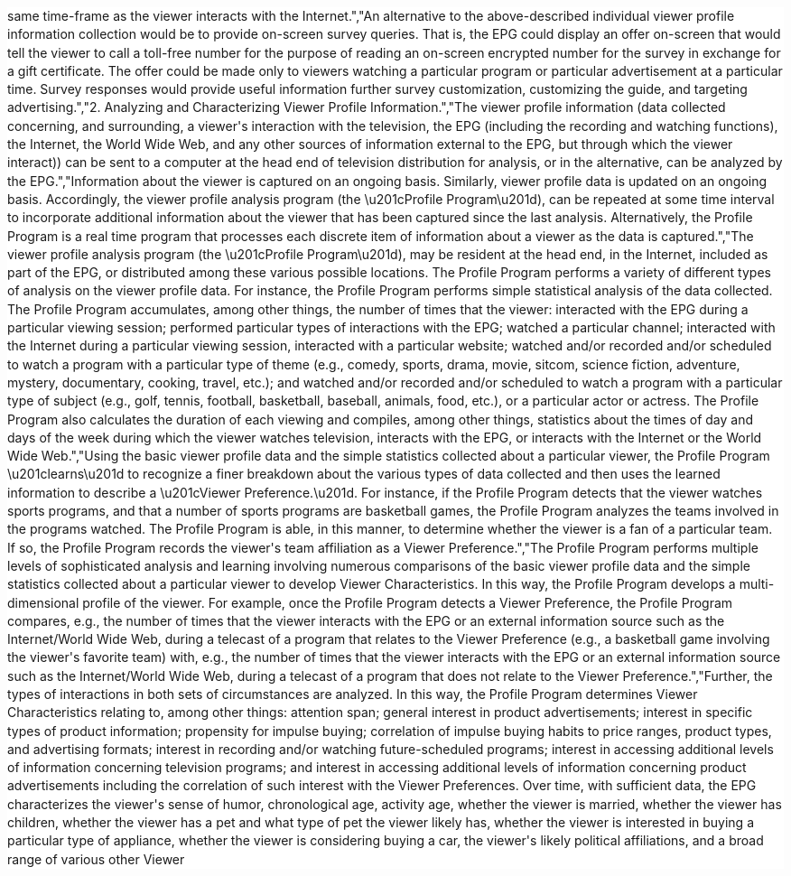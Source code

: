 same time-frame as the viewer interacts with the Internet.","An alternative to the above-described individual viewer profile information collection would be to provide on-screen survey queries. That is, the EPG could display an offer on-screen that would tell the viewer to call a toll-free number for the purpose of reading an on-screen encrypted number for the survey in exchange for a gift certificate. The offer could be made only to viewers watching a particular program or particular advertisement at a particular time. Survey responses would provide useful information further survey customization, customizing the guide, and targeting advertising.","2. Analyzing and Characterizing Viewer Profile Information.","The viewer profile information (data collected concerning, and surrounding, a viewer's interaction with the television, the EPG (including the recording and watching functions), the Internet, the World Wide Web, and any other sources of information external to the EPG, but through which the viewer interact)) can be sent to a computer at the head end of television distribution for analysis, or in the alternative, can be analyzed by the EPG.","Information about the viewer is captured on an ongoing basis. Similarly, viewer profile data is updated on an ongoing basis. Accordingly, the viewer profile analysis program (the \u201cProfile Program\u201d), can be repeated at some time interval to incorporate additional information about the viewer that has been captured since the last analysis. Alternatively, the Profile Program is a real time program that processes each discrete item of information about a viewer as the data is captured.","The viewer profile analysis program (the \u201cProfile Program\u201d), may be resident at the head end, in the Internet, included as part of the EPG, or distributed among these various possible locations. The Profile Program performs a variety of different types of analysis on the viewer profile data. For instance, the Profile Program performs simple statistical analysis of the data collected. The Profile Program accumulates, among other things, the number of times that the viewer: interacted with the EPG during a particular viewing session; performed particular types of interactions with the EPG; watched a particular channel; interacted with the Internet during a particular viewing session, interacted with a particular website; watched and\/or recorded and\/or scheduled to watch a program with a particular type of theme (e.g., comedy, sports, drama, movie, sitcom, science fiction, adventure, mystery, documentary, cooking, travel, etc.); and watched and\/or recorded and\/or scheduled to watch a program with a particular type of subject (e.g., golf, tennis, football, basketball, baseball, animals, food, etc.), or a particular actor or actress. The Profile Program also calculates the duration of each viewing and compiles, among other things, statistics about the times of day and days of the week during which the viewer watches television, interacts with the EPG, or interacts with the Internet or the World Wide Web.","Using the basic viewer profile data and the simple statistics collected about a particular viewer, the Profile Program \u201clearns\u201d to recognize a finer breakdown about the various types of data collected and then uses the learned information to describe a \u201cViewer Preference.\u201d. For instance, if the Profile Program detects that the viewer watches sports programs, and that a number of sports programs are basketball games, the Profile Program analyzes the teams involved in the programs watched. The Profile Program is able, in this manner, to determine whether the viewer is a fan of a particular team. If so, the Profile Program records the viewer's team affiliation as a Viewer Preference.","The Profile Program performs multiple levels of sophisticated analysis and learning involving numerous comparisons of the basic viewer profile data and the simple statistics collected about a particular viewer to develop Viewer Characteristics. In this way, the Profile Program develops a multi-dimensional profile of the viewer. For example, once the Profile Program detects a Viewer Preference, the Profile Program compares, e.g., the number of times that the viewer interacts with the EPG or an external information source such as the Internet\/World Wide Web, during a telecast of a program that relates to the Viewer Preference (e.g., a basketball game involving the viewer's favorite team) with, e.g., the number of times that the viewer interacts with the EPG or an external information source such as the Internet\/World Wide Web, during a telecast of a program that does not relate to the Viewer Preference.","Further, the types of interactions in both sets of circumstances are analyzed. In this way, the Profile Program determines Viewer Characteristics relating to, among other things: attention span; general interest in product advertisements; interest in specific types of product information; propensity for impulse buying; correlation of impulse buying habits to price ranges, product types, and advertising formats; interest in recording and\/or watching future-scheduled programs; interest in accessing additional levels of information concerning television programs; and interest in accessing additional levels of information concerning product advertisements including the correlation of such interest with the Viewer Preferences. Over time, with sufficient data, the EPG characterizes the viewer's sense of humor, chronological age, activity age, whether the viewer is married, whether the viewer has children, whether the viewer has a pet and what type of pet the viewer likely has, whether the viewer is interested in buying a particular type of appliance, whether the viewer is considering buying a car, the viewer's likely political affiliations, and a broad range of various other Viewer
